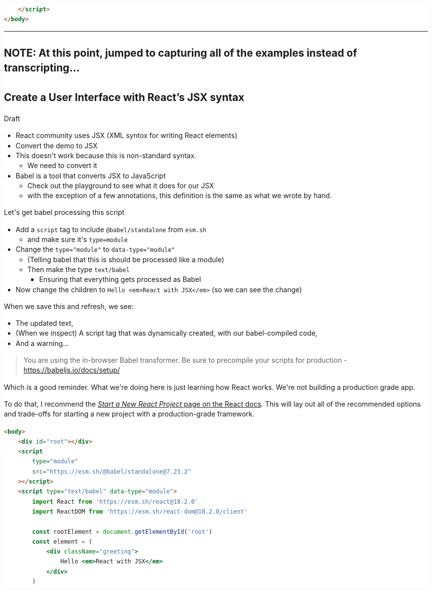 ```html
	</script>
</body>
```

---

## NOTE: At this point, jumped to capturing all of the examples instead of transcripting…

## Create a User Interface with React’s JSX syntax

Draft

- React community uses JSX (XML syntox for writing React elements)
- Convert the demo to JSX
- This doesn't work because this is non-standard syntax.
  - We need to convert it
- Babel is a tool that converts JSX to JavaScript
  - Check out the playground to see what it does for our JSX
  - with the exception of a few annotations, this definition is the same as what we wrote by hand.

Let's get babel processing this script

- Add a `script` tag to include `@babel/standalone` from `esm.sh`
  - and make sure it's `type=module`
- Change the `type="module"` to `data-type="module"`
  - (Telling babel that this is should be processed like a module)
  - Then make the type `text/babel`
    - Ensuring that everything gets processed as Babel
- Now change the children to `Hello <em>React with JSX</em>` (so we can see the change)

When we save this and refresh, we see:

- The updated text,
- (When we inspect) A script tag that was dynamically created, with our babel-compiled code,
- And a warning…

> You are using the in-browser Babel transformer. Be sure to precompile your scripts for production - https://babeljs.io/docs/setup/

Which is a good reminder.
What we're doing here is just learning how React works.
We're not building a production grade app.

To do that, I recommend the [_Start a New React Project_ page on the React docs](https://react.dev/learn/start-a-new-react-project#production-grade-react-frameworks).
This will lay out all of the recommended options and trade-offs for starting a new project with a production-grade framework.

```html
<body>
	<div id="root"></div>
	<script
		type="module"
		src="https://esm.sh/@babel/standalone@7.23.2"
	></script>
	<script type="text/babel" data-type="module">
		import React from 'https://esm.sh/react@18.2.0'
		import ReactDOM from 'https://esm.sh/react-dom@18.2.0/client'

		const rootElement = document.getElementById('root')
		const element = (
			<div className="greeting">
				Hello <em>React with JSX</em>
			</div>
		)

```